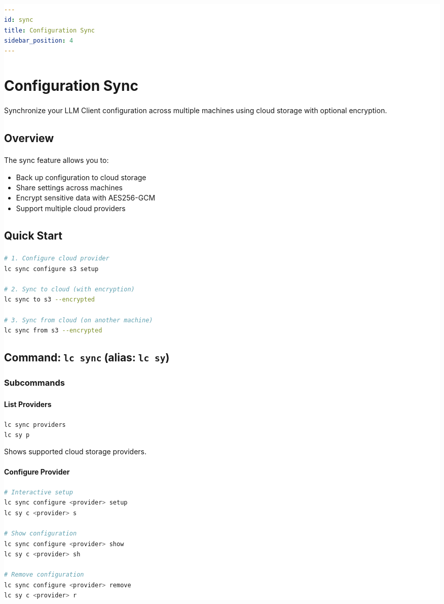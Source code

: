 ```yaml
---
id: sync
title: Configuration Sync
sidebar_position: 4
---
```


# Configuration Sync

Synchronize your LLM Client configuration across multiple machines using cloud storage with optional encryption.

## Overview

The sync feature allows you to:

- Back up configuration to cloud storage
- Share settings across machines
- Encrypt sensitive data with AES256-GCM
- Support multiple cloud providers

## Quick Start

```bash
# 1. Configure cloud provider
lc sync configure s3 setup

# 2. Sync to cloud (with encryption)
lc sync to s3 --encrypted

# 3. Sync from cloud (on another machine)
lc sync from s3 --encrypted
```

## Command: `lc sync` (alias: `lc sy`)

### Subcommands

#### List Providers

```bash
lc sync providers
lc sy p
```

Shows supported cloud storage providers.

#### Configure Provider

```bash
# Interactive setup
lc sync configure <provider> setup
lc sy c <provider> s

# Show configuration
lc sync configure <provider> show
lc sy c <provider> sh

# Remove configuration
lc sync configure <provider> remove
lc sy c <provider> r
```
